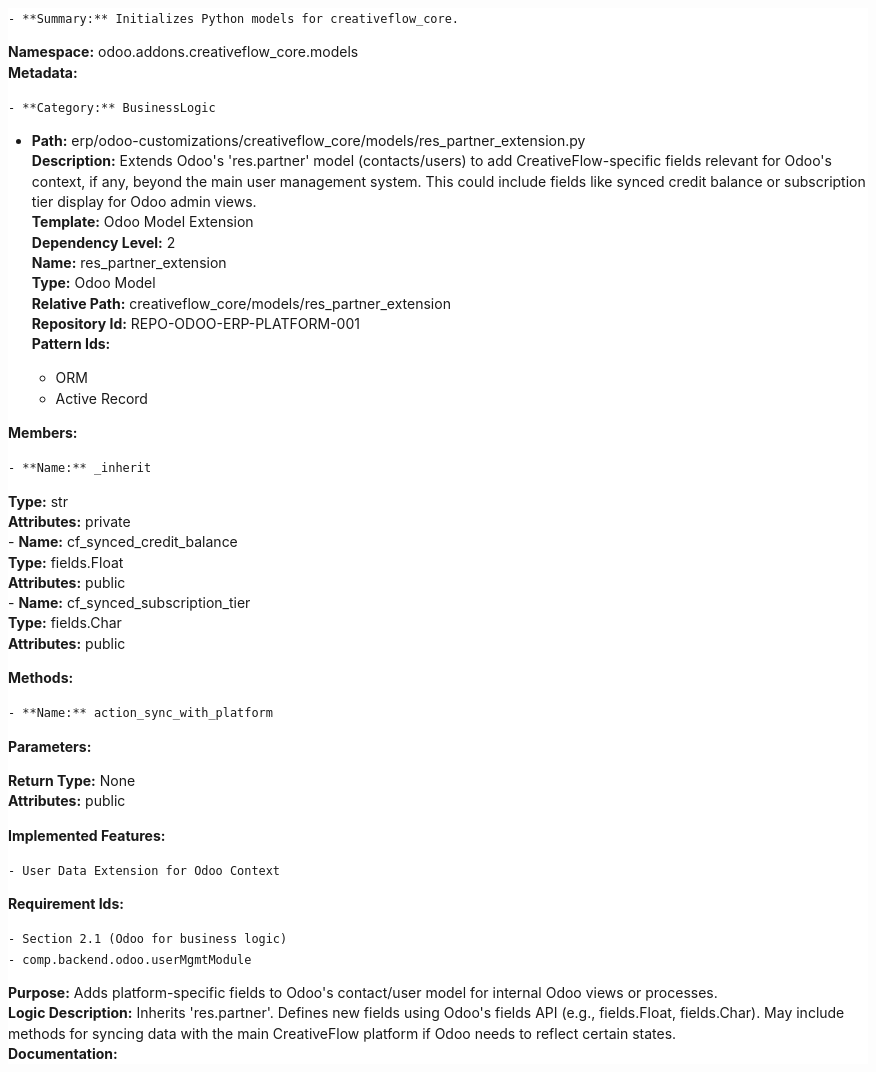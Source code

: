     - **Summary:** Initializes Python models for creativeflow_core.
    
**Namespace:** odoo.addons.creativeflow_core.models  
**Metadata:**
    
    - **Category:** BusinessLogic
    
- **Path:** erp/odoo-customizations/creativeflow_core/models/res_partner_extension.py  
**Description:** Extends Odoo's 'res.partner' model (contacts/users) to add CreativeFlow-specific fields relevant for Odoo's context, if any, beyond the main user management system. This could include fields like synced credit balance or subscription tier display for Odoo admin views.  
**Template:** Odoo Model Extension  
**Dependency Level:** 2  
**Name:** res_partner_extension  
**Type:** Odoo Model  
**Relative Path:** creativeflow_core/models/res_partner_extension  
**Repository Id:** REPO-ODOO-ERP-PLATFORM-001  
**Pattern Ids:**
    
    - ORM
    - Active Record
    
**Members:**
    
    - **Name:** _inherit  
**Type:** str  
**Attributes:** private  
    - **Name:** cf_synced_credit_balance  
**Type:** fields.Float  
**Attributes:** public  
    - **Name:** cf_synced_subscription_tier  
**Type:** fields.Char  
**Attributes:** public  
    
**Methods:**
    
    - **Name:** action_sync_with_platform  
**Parameters:**
    
    
**Return Type:** None  
**Attributes:** public  
    
**Implemented Features:**
    
    - User Data Extension for Odoo Context
    
**Requirement Ids:**
    
    - Section 2.1 (Odoo for business logic)
    - comp.backend.odoo.userMgmtModule
    
**Purpose:** Adds platform-specific fields to Odoo's contact/user model for internal Odoo views or processes.  
**Logic Description:** Inherits 'res.partner'. Defines new fields using Odoo's fields API (e.g., fields.Float, fields.Char). May include methods for syncing data with the main CreativeFlow platform if Odoo needs to reflect certain states.  
**Documentation:**
    